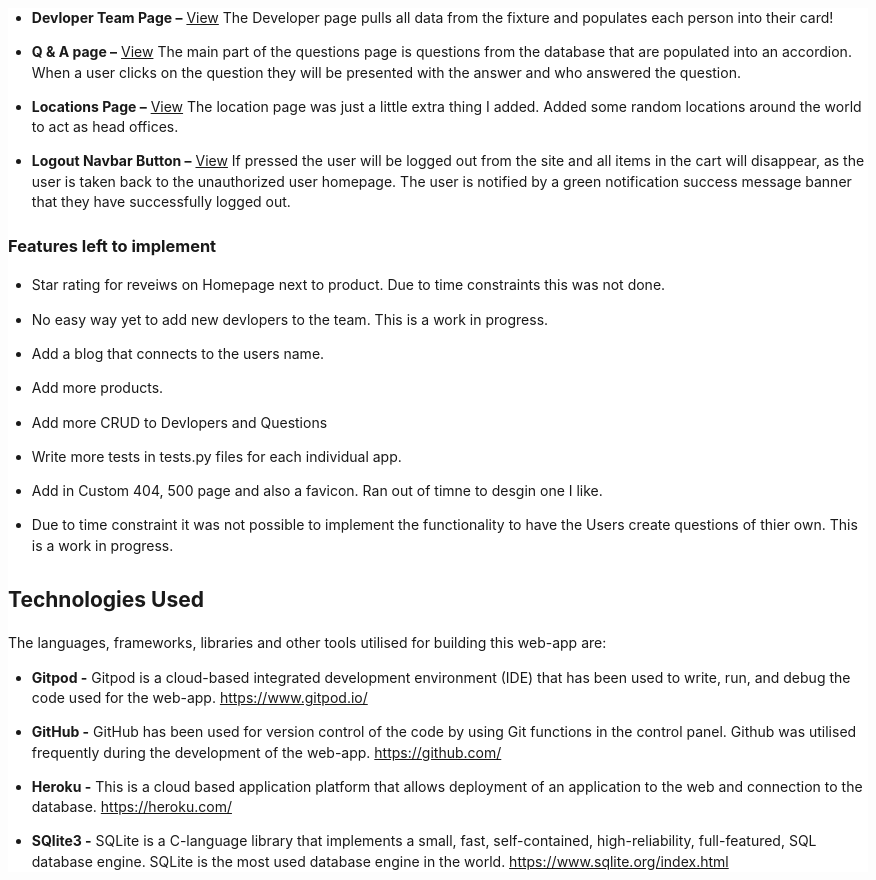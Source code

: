 * **Devloper Team Page –** [View](https://github.com/nickl98/Roula_final_project/blob/main/readme_pictures/features/dev-team.png?raw=true)
 The Developer page pulls all data from the fixture and populates each person into their card!

* **Q & A page –** [View](https://github.com/nickl98/Roula_final_project/blob/main/readme_pictures/features/q&a.png?raw=true)
The main part of the questions page is questions from the database that are populated into an accordion. When a user clicks on the question they will be presented with the answer and who answered the question. 

* **Locations Page –** [View](https://github.com/nickl98/Roula_final_project/blob/main/readme_pictures/responsive/iphonex-no-footer.png?raw=true)
 The location page was just a little extra thing I added. Added some random locations around the world to act as head offices.

* **Logout Navbar Button –** [View](https://github.com/nickl98/Roula_final_project/blob/main/readme_pictures/responsive/iphonex-no-footer.png?raw=true)
 If pressed the user will be logged out from the site and all items in the cart will disappear, as the user is taken back to the unauthorized user homepage. The user is notified by a green notification success message banner that they have successfully logged out. 

### Features left to implement
* Star rating for reveiws on Homepage next to product. Due to time constraints this was not done. 

* No easy way yet to add new devlopers to the team. This is a work in progress.

* Add a blog that connects to the users name.

* Add more products.

* Add more CRUD to Devlopers and Questions

* Write more tests in tests.py files for each individual app.

* Add in Custom 404, 500 page and also a favicon. Ran out of timne to desgin one I like.

* Due to time constraint it was not possible to implement the functionality to have the Users create questions of thier own. This is a work in progress.


## Technologies Used
The languages, frameworks, libraries and other tools utilised for building this web-app are:

* **Gitpod -** Gitpod is a cloud-based integrated development environment (IDE) that has been used to write, run, and debug the code used for 
the web-app. https://www.gitpod.io/

* **GitHub -** GitHub has been used for version control of the code by using Git functions in the control panel. Github was utilised frequently 
during the development of the web-app.  https://github.com/

* **Heroku -** This is a cloud based application platform that allows deployment of an application to the web and connection to the database. 
https://heroku.com/

* **SQlite3 -** SQLite is a C-language library that implements a small, fast, self-contained, high-reliability, full-featured, SQL database engine. 
SQLite is the most used database engine in the world. https://www.sqlite.org/index.html
